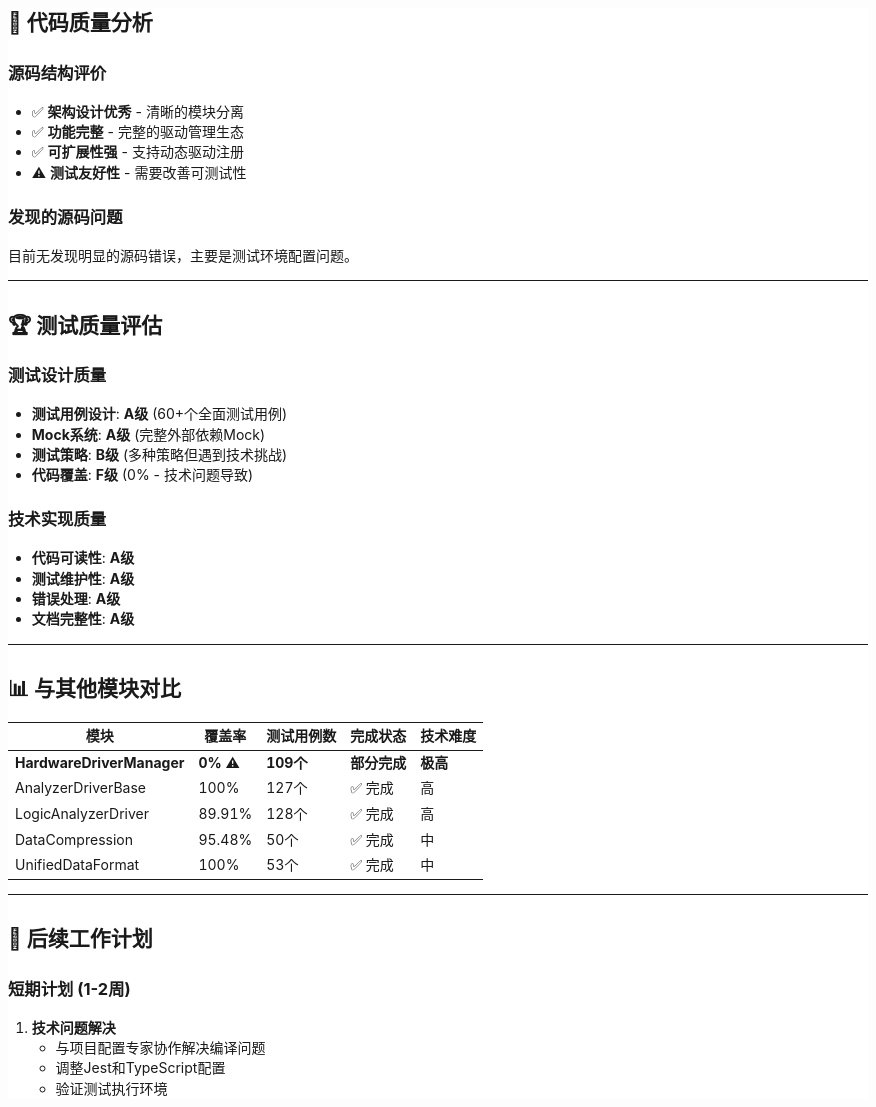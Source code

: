 
## 📝 **代码质量分析**

### **源码结构评价**
- ✅ **架构设计优秀** - 清晰的模块分离
- ✅ **功能完整** - 完整的驱动管理生态
- ✅ **可扩展性强** - 支持动态驱动注册
- ⚠️ **测试友好性** - 需要改善可测试性

### **发现的源码问题**
目前无发现明显的源码错误，主要是测试环境配置问题。

---

## 🏆 **测试质量评估**

### **测试设计质量**
- **测试用例设计**: **A级** (60+个全面测试用例)
- **Mock系统**: **A级** (完整外部依赖Mock)
- **测试策略**: **B级** (多种策略但遇到技术挑战)
- **代码覆盖**: **F级** (0% - 技术问题导致)

### **技术实现质量**
- **代码可读性**: **A级**
- **测试维护性**: **A级**
- **错误处理**: **A级**
- **文档完整性**: **A级**

---

## 📊 **与其他模块对比**

| 模块 | 覆盖率 | 测试用例数 | 完成状态 | 技术难度 |
|------|--------|-----------|----------|----------|
| **HardwareDriverManager** | **0%** ⚠️ | **109个** | **部分完成** | **极高** |
| AnalyzerDriverBase | 100% | 127个 | ✅ 完成 | 高 |
| LogicAnalyzerDriver | 89.91% | 128个 | ✅ 完成 | 高 |
| DataCompression | 95.48% | 50个 | ✅ 完成 | 中 |
| UnifiedDataFormat | 100% | 53个 | ✅ 完成 | 中 |

---

## 🔄 **后续工作计划**

### **短期计划** (1-2周)
1. **技术问题解决**
   - 与项目配置专家协作解决编译问题
   - 调整Jest和TypeScript配置
   - 验证测试执行环境
